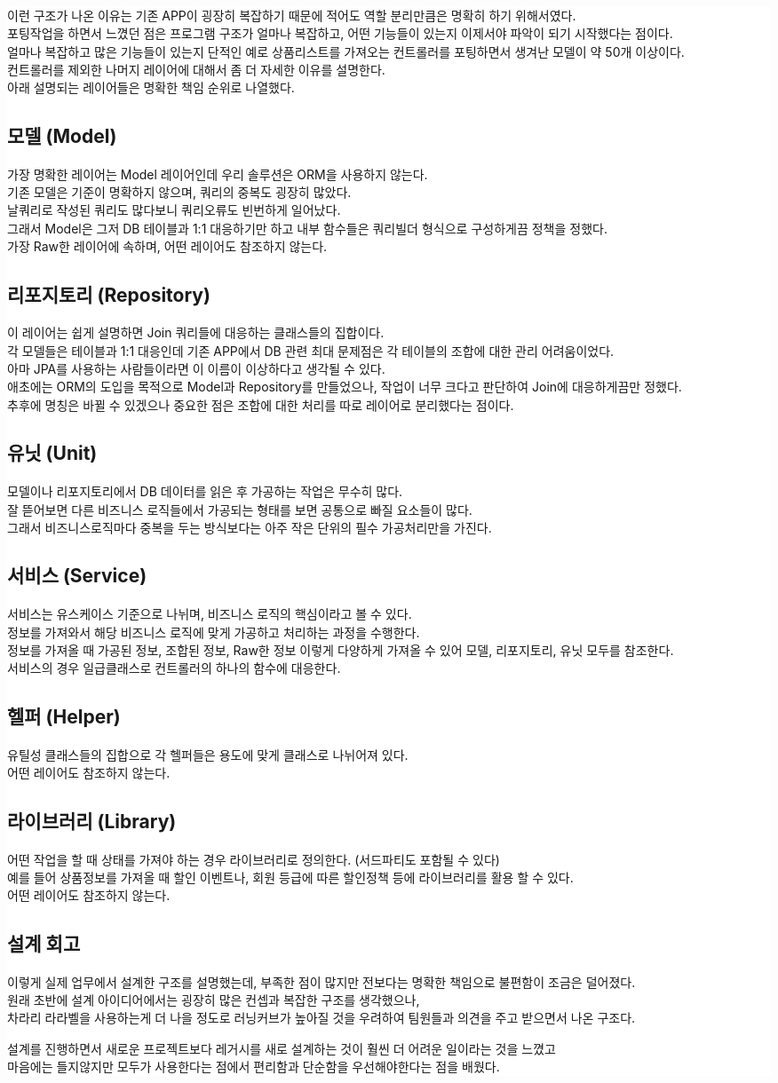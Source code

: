 이런 구조가 나온 이유는 기존 APP이 굉장히 복잡하기 때문에 적어도 역할 분리만큼은 명확히 하기 위해서였다.<br>
포팅작업을 하면서 느꼈던 점은 프로그램 구조가 얼마나 복잡하고, 어떤 기능들이 있는지 이제서야 파악이 되기 시작했다는 점이다.<br>
얼마나 복잡하고 많은 기능들이 있는지 단적인 예로 상품리스트를 가져오는 컨트롤러를 포팅하면서 생겨난 모델이 약 50개 이상이다.<br>
컨트롤러를 제외한 나머지 레이어에 대해서 좀 더 자세한 이유를 설명한다.<br>
아래 설명되는 레이어들은 명확한 책임 순위로 나열했다.<br>

## 모델 (Model)
가장 명확한 레이어는 Model 레이어인데 우리 솔루션은 ORM을 사용하지 않는다.<br>
기존 모델은 기준이 명확하지 않으며, 쿼리의 중복도 굉장히 많았다.<br>
날쿼리로 작성된 쿼리도 많다보니 쿼리오류도 빈번하게 일어났다.<br>
그래서 Model은 그저 DB 테이블과 1:1 대응하기만 하고 내부 함수들은 쿼리빌더 형식으로 구성하게끔 정책을 정했다.<br>
가장 Raw한 레이어에 속하며, 어떤 레이어도 참조하지 않는다.<br>

## 리포지토리 (Repository)
이 레이어는 쉽게 설명하면 Join 쿼리들에 대응하는 클래스들의 집합이다.<br>
각 모델들은 테이블과 1:1 대응인데 기존 APP에서 DB 관련 최대 문제점은 각 테이블의 조합에 대한 관리 어려움이었다.<br>
아마 JPA를 사용하는 사람들이라면 이 이름이 이상하다고 생각될 수 있다.<br>
애초에는 ORM의 도입을 목적으로 Model과 Repository를 만들었으나, 작업이 너무 크다고 판단하여 Join에 대응하게끔만 정했다.<br>
추후에 명칭은 바뀔 수 있겠으나 중요한 점은 조합에 대한 처리를 따로 레이어로 분리했다는 점이다.<br>

## 유닛 (Unit)
모델이나 리포지토리에서 DB 데이터를 읽은 후 가공하는 작업은 무수히 많다.<br>
잘 뜯어보면 다른 비즈니스 로직들에서 가공되는 형태를 보면 공통으로 빠질 요소들이 많다.<br>
그래서 비즈니스로직마다 중복을 두는 방식보다는 아주 작은 단위의 필수 가공처리만을 가진다. <br>

## 서비스 (Service)
서비스는 유스케이스 기준으로 나뉘며, 비즈니스 로직의 핵심이라고 볼 수 있다.<br>
정보를 가져와서 해당 비즈니스 로직에 맞게 가공하고 처리하는 과정을 수행한다.<br>
정보를 가져올 때 가공된 정보, 조합된 정보, Raw한 정보 이렇게 다양하게 가져올 수 있어 모델, 리포지토리, 유닛 모두를 참조한다.<br>
서비스의 경우 일급클래스로 컨트롤러의 하나의 함수에 대응한다.<br>

## 헬퍼 (Helper)
유틸성 클래스들의 집합으로 각 헬퍼들은 용도에 맞게 클래스로 나뉘어져 있다.<br>
어떤 레이어도 참조하지 않는다.<br>

## 라이브러리 (Library)
어떤 작업을 할 때 상태를 가져야 하는 경우 라이브러리로 정의한다. (서드파티도 포함될 수 있다)<br>
예를 들어 상품정보를 가져올 때 할인 이벤트나, 회원 등급에 따른 할인정책 등에 라이브러리를 활용 할 수 있다.<br>
어떤 레이어도 참조하지 않는다.<br>

## 설계 회고
이렇게 실제 업무에서 설계한 구조를 설명했는데, 부족한 점이 많지만 전보다는 명확한 책임으로 불편함이 조금은 덜어졌다.<br>
원래 초반에 설계 아이디어에서는 굉장히 많은 컨셉과 복잡한 구조를 생각했으나, <br>
차라리 라라벨을 사용하는게 더 나을 정도로 러닝커브가 높아질 것을 우려하여 팀원들과 의견을 주고 받으면서 나온 구조다.<br>

설계를 진행하면서 새로운 프로젝트보다 레거시를 새로 설계하는 것이 훨씬 더 어려운 일이라는 것을 느꼈고<br>
마음에는 들지않지만 모두가 사용한다는 점에서 편리함과 단순함을 우선해야한다는 점을 배웠다.<br>

